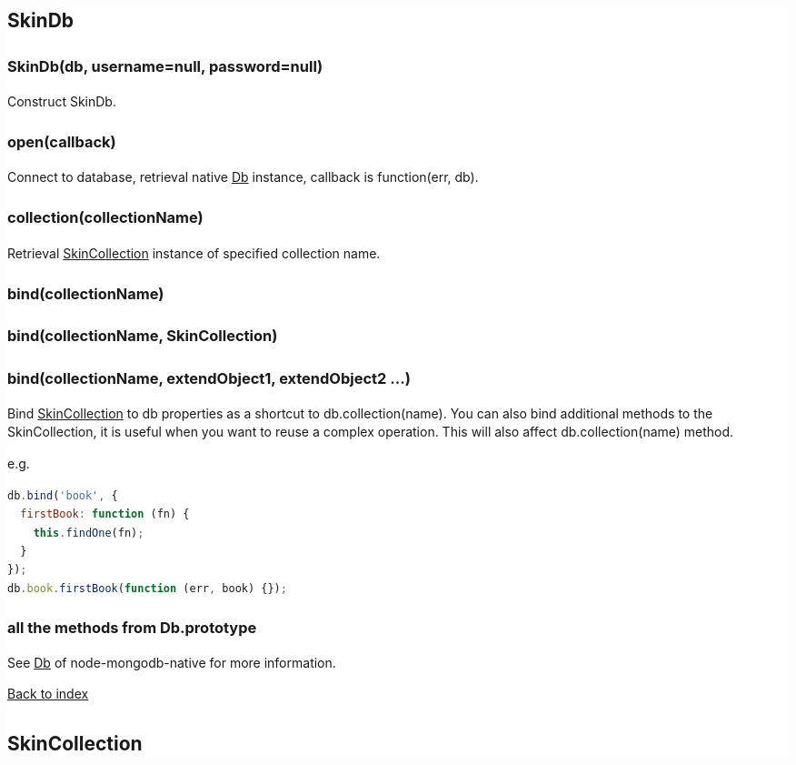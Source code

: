 <a name='skindb'>

SkinDb
--------

### SkinDb(db, username=null, password=null)

Construct SkinDb.

### open(callback)

Connect to database, retrieval native
[Db](https://github.com/christkv/node-mongodb-native/blob/master/lib/mongodb/db.js#L17)
instance, callback is function(err, db).

### collection(collectionName)

Retrieval [SkinCollection](#skincollection) instance of specified collection name.

<a name='skindb-bind'>

### bind(collectionName)

### bind(collectionName, SkinCollection)

### bind(collectionName, extendObject1, extendObject2 ...)

Bind [SkinCollection](#skincollection) to db properties as a shortcut to db.collection(name).
You can also bind additional methods to the SkinCollection, it is useful when
you want to reuse a complex operation. This will also affect
db.collection(name) method.

e.g.

```js
db.bind('book', {
  firstBook: function (fn) {
    this.findOne(fn);
  }
});
db.book.firstBook(function (err, book) {});
```

### all the methods from Db.prototype

See [Db](https://github.com/christkv/node-mongodb-native/blob/master/lib/mongodb/db.js#L17) of node-mongodb-native for more information.

[Back to index](#index)

<a name='skincollection'>

SkinCollection
--------
